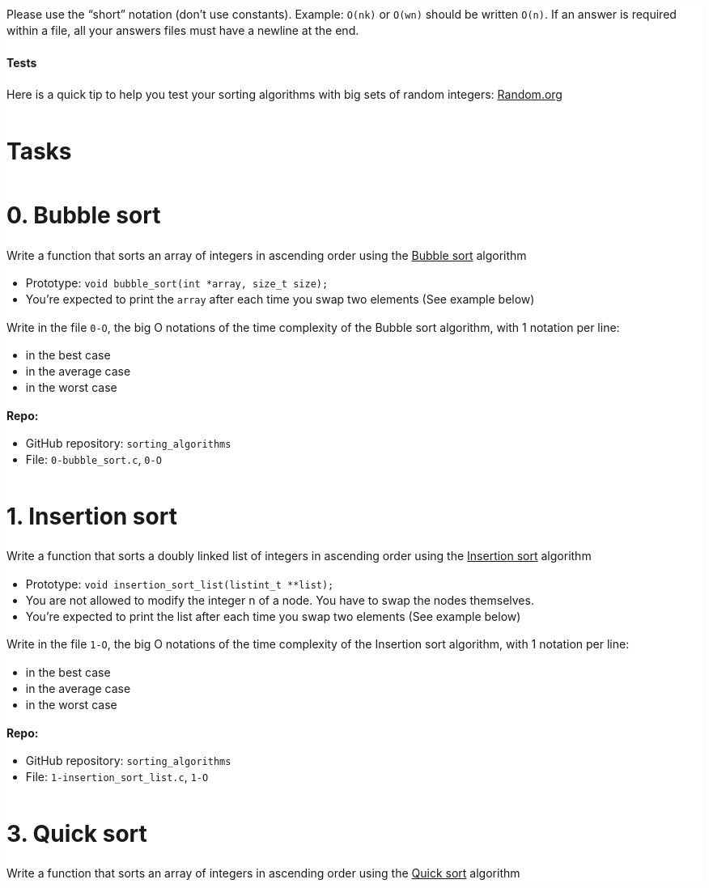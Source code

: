 Please use the “short” notation (don’t use constants). Example: `O(nk)` or `O(wn)` should be written `O(n)`. If an answer is required within a file, all your answers files must have a newline at the end.

#### Tests
Here is a quick tip to help you test your sorting algorithms with big sets of random integers: [Random.org](https://www.random.org/integer-sets/)

# Tasks
# 0. Bubble sort
Write a function that sorts an array of integers in ascending order using the [Bubble sort](https://en.wikipedia.org/wiki/Bubble_sort) algorithm

  * Prototype: `void bubble_sort(int *array, size_t size);`
  * You’re expected to print the `array` after each time you swap two elements (See example below)

Write in the file `0-O`, the big O notations of the time complexity of the Bubble sort algorithm, with 1 notation per line:

  * in the best case
  * in the average case
  * in the worst case

**Repo:**

  * GitHub repository: `sorting_algorithms`
  * File: `0-bubble_sort.c`, `0-O`

# 1. Insertion sort
Write a function that sorts a doubly linked list of integers in ascending order using the [Insertion sort](https://en.wikipedia.org/wiki/Insertion_sort) algorithm

  * Prototype: `void insertion_sort_list(listint_t **list);`
  * You are not allowed to modify the integer n of a node. You have to swap the nodes themselves.
  * You’re expected to print the list after each time you swap two elements (See example below)

Write in the file `1-O`, the big O notations of the time complexity of the Insertion sort algorithm, with 1 notation per line:

  * in the best case
  * in the average case
  * in the worst case

**Repo:**

  * GitHub repository: `sorting_algorithms`
  * File: `1-insertion_sort_list.c`, `1-O`

# 3. Quick sort
Write a function that sorts an array of integers in ascending order using the [Quick sort](https://en.wikipedia.org/wiki/Quicksort) algorithm
